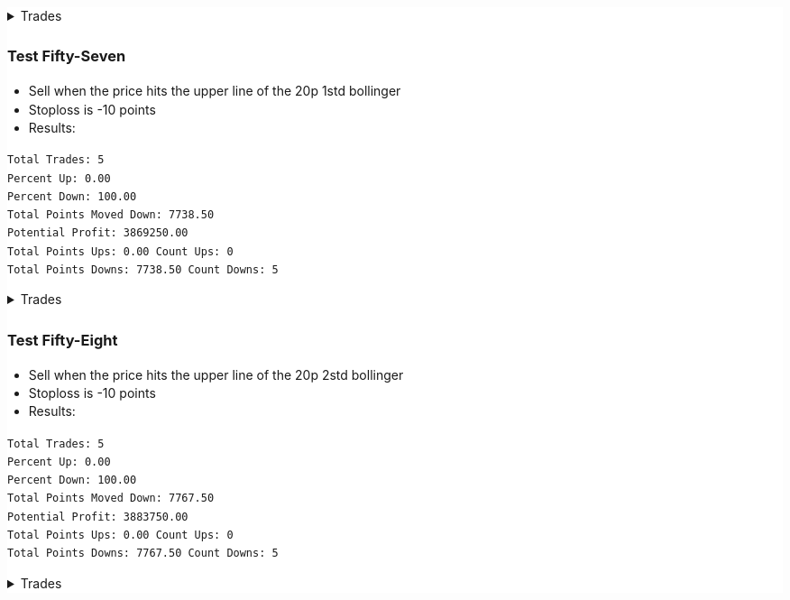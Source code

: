 
<details><summary>Trades</summary></details>

### Test Fifty-Seven
* Sell when the price hits the upper line of the 20p 1std bollinger
* Stoploss is -10 points
* Results:
```
Total Trades: 5
Percent Up: 0.00
Percent Down: 100.00
Total Points Moved Down: 7738.50
Potential Profit: 3869250.00
Total Points Ups: 0.00 Count Ups: 0
Total Points Downs: 7738.50 Count Downs: 5
```

<details><summary>Trades</summary></details>

### Test Fifty-Eight
* Sell when the price hits the upper line of the 20p 2std bollinger
* Stoploss is -10 points
* Results:
```
Total Trades: 5
Percent Up: 0.00
Percent Down: 100.00
Total Points Moved Down: 7767.50
Potential Profit: 3883750.00
Total Points Ups: 0.00 Count Ups: 0
Total Points Downs: 7767.50 Count Downs: 5
```

<details><summary>Trades</summary>

<code>In: 2022-04-06 11:04:00		Out: 2022-04-06 11:08:25		Total Position Time: 04:25		Total Move Down: 101.50		Total to Date: 101.50</code> <br />
<code>In: 2022-04-06 11:05:00		Out: 2022-04-06 11:05:10		Total Position Time: 00:10		Total Move Down: 15.00		Total to Date: 116.50</code> <br />
<code>In: 2022-05-03 08:10:00		Out: 2022-05-03 08:10:25		Total Position Time: 00:25		Total Move Down: 7.75		Total to Date: 124.25</code> <br />
<code>In: 2022-05-24 09:17:00		Out: 2022-05-24 09:17:10		Total Position Time: 00:10		Total Move Down: 2.00		Total to Date: 126.25</code> <br />

